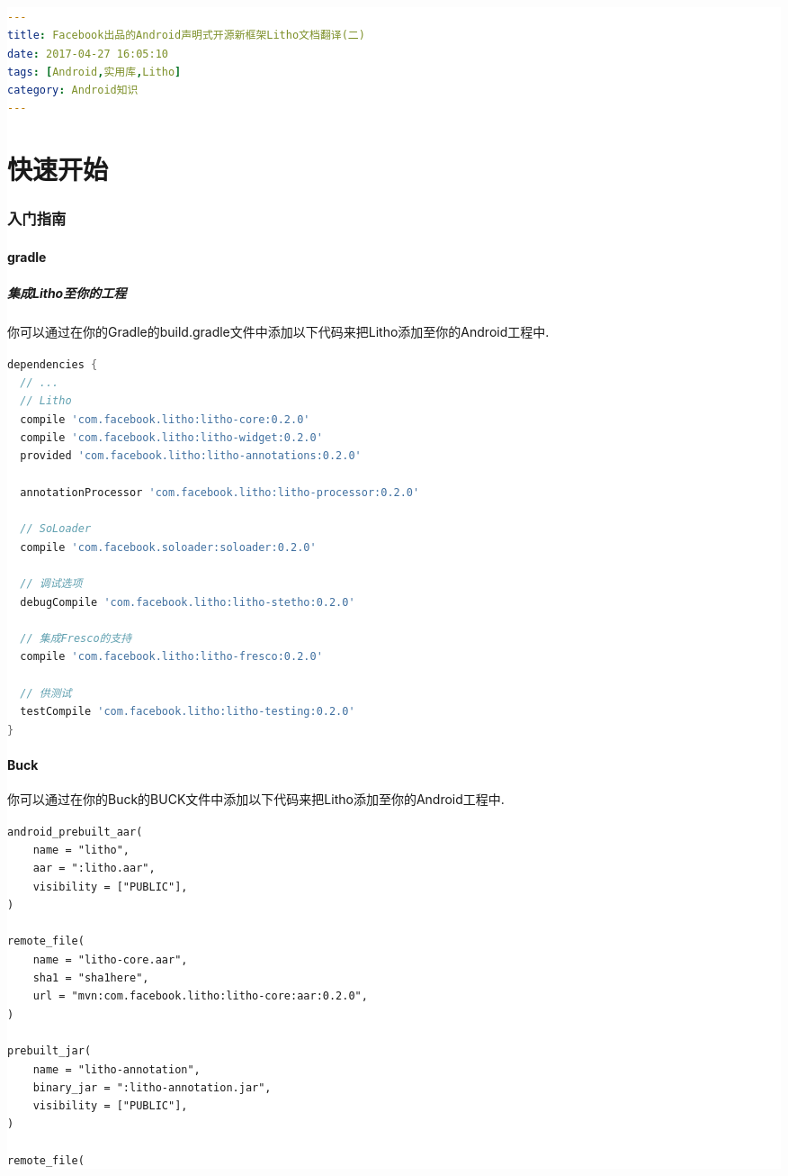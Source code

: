 ```yaml
---
title: Facebook出品的Android声明式开源新框架Litho文档翻译(二)
date: 2017-04-27 16:05:10
tags: [Android,实用库,Litho]
category: Android知识
---
```


# 快速开始

### 入门指南

#### gradle

##### 集成Litho至你的工程
你可以通过在你的Gradle的build.gradle文件中添加以下代码来把Litho添加至你的Android工程中.
``` gradle
dependencies {
  // ...
  // Litho
  compile 'com.facebook.litho:litho-core:0.2.0'
  compile 'com.facebook.litho:litho-widget:0.2.0'
  provided 'com.facebook.litho:litho-annotations:0.2.0'

  annotationProcessor 'com.facebook.litho:litho-processor:0.2.0'
  
  // SoLoader 
  compile 'com.facebook.soloader:soloader:0.2.0'

  // 调试选项
  debugCompile 'com.facebook.litho:litho-stetho:0.2.0'

  // 集成Fresco的支持
  compile 'com.facebook.litho:litho-fresco:0.2.0'

  // 供测试
  testCompile 'com.facebook.litho:litho-testing:0.2.0'
}
```
#### Buck
你可以通过在你的Buck的BUCK文件中添加以下代码来把Litho添加至你的Android工程中.
``` buck
android_prebuilt_aar(
    name = "litho",
    aar = ":litho.aar",
    visibility = ["PUBLIC"],
)

remote_file(
    name = "litho-core.aar",
    sha1 = "sha1here",
    url = "mvn:com.facebook.litho:litho-core:aar:0.2.0",
)

prebuilt_jar(
    name = "litho-annotation",
    binary_jar = ":litho-annotation.jar",
    visibility = ["PUBLIC"],
)

remote_file(
```